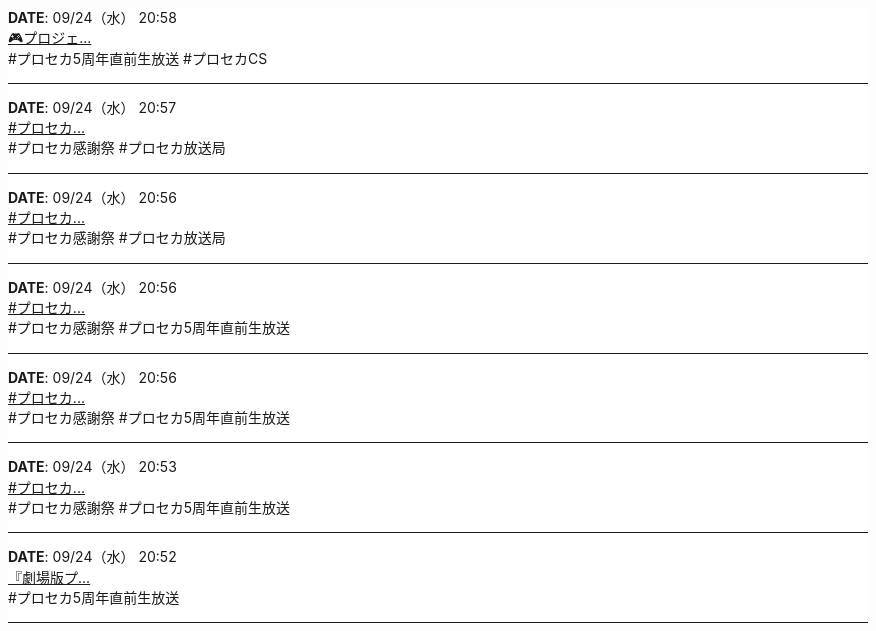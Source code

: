 
**DATE**: 09/24（水） 20:58
<br>
[🎮プロジェ...](https://x.com/pj_sekai/status/1970820149923270886)
<br>
#プロセカ5周年直前生放送 #プロセカCS

---

**DATE**: 09/24（水） 20:57
<br>
[#プロセカ...](https://x.com/pj_sekai/status/1970819903956656537)
<br>
#プロセカ感謝祭 #プロセカ放送局

---

**DATE**: 09/24（水） 20:56
<br>
[#プロセカ...](https://x.com/pj_sekai/status/1970819701694730600)
<br>
#プロセカ感謝祭 #プロセカ放送局

---

**DATE**: 09/24（水） 20:56
<br>
[#プロセカ...](https://x.com/pj_sekai/status/1970819657419632805)
<br>
#プロセカ感謝祭 #プロセカ5周年直前生放送

---

**DATE**: 09/24（水） 20:56
<br>
[#プロセカ...](https://x.com/pj_sekai/status/1970819629066121629)
<br>
#プロセカ感謝祭 #プロセカ5周年直前生放送

---

**DATE**: 09/24（水） 20:53
<br>
[#プロセカ...](https://x.com/pj_sekai/status/1970818931721134102)
<br>
#プロセカ感謝祭 #プロセカ5周年直前生放送

---

**DATE**: 09/24（水） 20:52
<br>
[『劇場版プ...](https://x.com/pj_sekai/status/1970818694252228747)
<br>
#プロセカ5周年直前生放送

---
